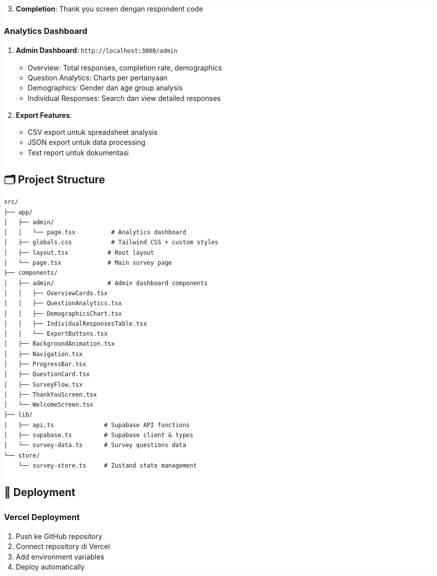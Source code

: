 3. **Completion**: Thank you screen dengan respondent code

### Analytics Dashboard
1. **Admin Dashboard**: `http://localhost:3000/admin`
   - Overview: Total responses, completion rate, demographics
   - Question Analytics: Charts per pertanyaan
   - Demographics: Gender dan age group analysis
   - Individual Responses: Search dan view detailed responses

2. **Export Features**:
   - CSV export untuk spreadsheet analysis
   - JSON export untuk data processing
   - Text report untuk dokumentasi

## 🗂 Project Structure

```
src/
├── app/
│   ├── admin/
│   │   └── page.tsx          # Analytics dashboard
│   ├── globals.css           # Tailwind CSS + custom styles
│   ├── layout.tsx           # Root layout
│   └── page.tsx             # Main survey page
├── components/
│   ├── admin/               # Admin dashboard components
│   │   ├── OverviewCards.tsx
│   │   ├── QuestionAnalytics.tsx
│   │   ├── DemographicsChart.tsx
│   │   ├── IndividualResponsesTable.tsx
│   │   └── ExportButtons.tsx
│   ├── BackgroundAnimation.tsx
│   ├── Navigation.tsx
│   ├── ProgressBar.tsx
│   ├── QuestionCard.tsx
│   ├── SurveyFlow.tsx
│   ├── ThankYouScreen.tsx
│   └── WelcomeScreen.tsx
├── lib/
│   ├── api.ts              # Supabase API functions
│   ├── supabase.ts         # Supabase client & types
│   └── survey-data.ts      # Survey questions data
└── store/
    └── survey-store.ts     # Zustand state management
```

## 🚀 Deployment

### Vercel Deployment
1. Push ke GitHub repository
2. Connect repository di Vercel
3. Add environment variables
4. Deploy automatically
